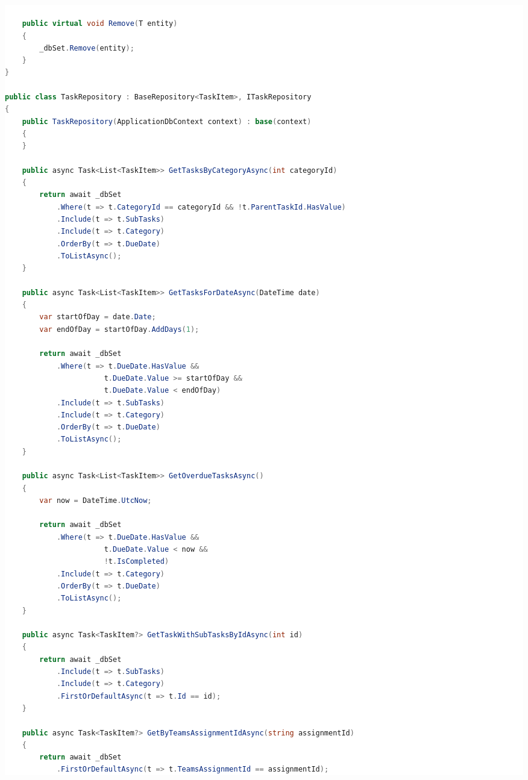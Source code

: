 ```csharp

    public virtual void Remove(T entity)
    {
        _dbSet.Remove(entity);
    }
}

public class TaskRepository : BaseRepository<TaskItem>, ITaskRepository
{
    public TaskRepository(ApplicationDbContext context) : base(context)
    {
    }

    public async Task<List<TaskItem>> GetTasksByCategoryAsync(int categoryId)
    {
        return await _dbSet
            .Where(t => t.CategoryId == categoryId && !t.ParentTaskId.HasValue)
            .Include(t => t.SubTasks)
            .Include(t => t.Category)
            .OrderBy(t => t.DueDate)
            .ToListAsync();
    }

    public async Task<List<TaskItem>> GetTasksForDateAsync(DateTime date)
    {
        var startOfDay = date.Date;
        var endOfDay = startOfDay.AddDays(1);

        return await _dbSet
            .Where(t => t.DueDate.HasValue &&
                       t.DueDate.Value >= startOfDay &&
                       t.DueDate.Value < endOfDay)
            .Include(t => t.SubTasks)
            .Include(t => t.Category)
            .OrderBy(t => t.DueDate)
            .ToListAsync();
    }

    public async Task<List<TaskItem>> GetOverdueTasksAsync()
    {
        var now = DateTime.UtcNow;

        return await _dbSet
            .Where(t => t.DueDate.HasValue &&
                       t.DueDate.Value < now &&
                       !t.IsCompleted)
            .Include(t => t.Category)
            .OrderBy(t => t.DueDate)
            .ToListAsync();
    }

    public async Task<TaskItem?> GetTaskWithSubTasksByIdAsync(int id)
    {
        return await _dbSet
            .Include(t => t.SubTasks)
            .Include(t => t.Category)
            .FirstOrDefaultAsync(t => t.Id == id);
    }

    public async Task<TaskItem?> GetByTeamsAssignmentIdAsync(string assignmentId)
    {
        return await _dbSet
            .FirstOrDefaultAsync(t => t.TeamsAssignmentId == assignmentId);
```